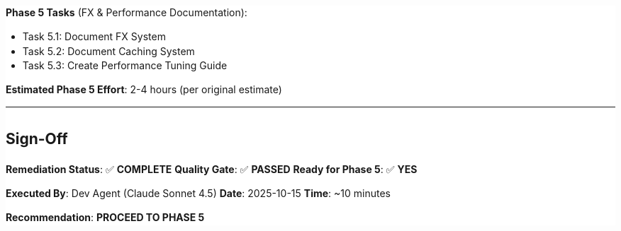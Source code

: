 **Phase 5 Tasks** (FX & Performance Documentation):
- Task 5.1: Document FX System
- Task 5.2: Document Caching System
- Task 5.3: Create Performance Tuning Guide

**Estimated Phase 5 Effort**: 2-4 hours (per original estimate)

---

## Sign-Off

**Remediation Status**: ✅ **COMPLETE**
**Quality Gate**: ✅ **PASSED**
**Ready for Phase 5**: ✅ **YES**

**Executed By**: Dev Agent (Claude Sonnet 4.5)
**Date**: 2025-10-15
**Time**: ~10 minutes

**Recommendation**: **PROCEED TO PHASE 5**
